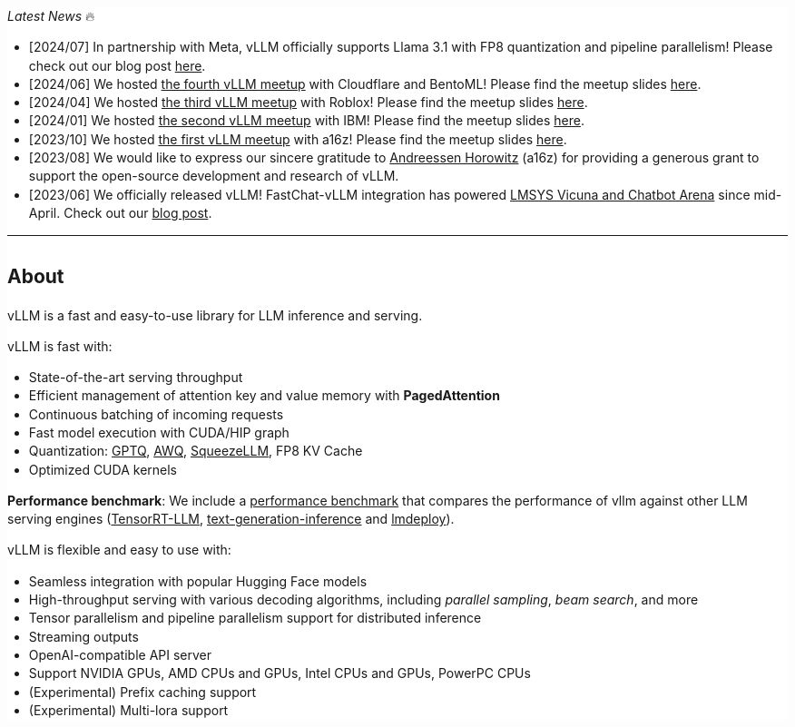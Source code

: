 
*Latest News* 🔥
- [2024/07] In partnership with Meta, vLLM officially supports Llama 3.1 with FP8 quantization and pipeline parallelism! Please check out our blog post [here](https://blog.vllm.ai/2024/07/23/llama31.html).
- [2024/06] We hosted [the fourth vLLM meetup](https://lu.ma/agivllm) with Cloudflare and BentoML! Please find the meetup slides [here](https://docs.google.com/presentation/d/1iJ8o7V2bQEi0BFEljLTwc5G1S10_Rhv3beed5oB0NJ4/edit?usp=sharing).
- [2024/04] We hosted [the third vLLM meetup](https://robloxandvllmmeetup2024.splashthat.com/) with Roblox! Please find the meetup slides [here](https://docs.google.com/presentation/d/1A--47JAK4BJ39t954HyTkvtfwn0fkqtsL8NGFuslReM/edit?usp=sharing).
- [2024/01] We hosted [the second vLLM meetup](https://lu.ma/ygxbpzhl) with IBM! Please find the meetup slides [here](https://docs.google.com/presentation/d/12mI2sKABnUw5RBWXDYY-HtHth4iMSNcEoQ10jDQbxgA/edit?usp=sharing).
- [2023/10] We hosted [the first vLLM meetup](https://lu.ma/first-vllm-meetup) with a16z! Please find the meetup slides [here](https://docs.google.com/presentation/d/1QL-XPFXiFpDBh86DbEegFXBXFXjix4v032GhShbKf3s/edit?usp=sharing).
- [2023/08] We would like to express our sincere gratitude to [Andreessen Horowitz](https://a16z.com/2023/08/30/supporting-the-open-source-ai-community/) (a16z) for providing a generous grant to support the open-source development and research of vLLM.
- [2023/06] We officially released vLLM! FastChat-vLLM integration has powered [LMSYS Vicuna and Chatbot Arena](https://chat.lmsys.org) since mid-April. Check out our [blog post](https://vllm.ai).

---
## About
vLLM is a fast and easy-to-use library for LLM inference and serving.

vLLM is fast with:

- State-of-the-art serving throughput
- Efficient management of attention key and value memory with **PagedAttention**
- Continuous batching of incoming requests
- Fast model execution with CUDA/HIP graph
- Quantization: [GPTQ](https://arxiv.org/abs/2210.17323), [AWQ](https://arxiv.org/abs/2306.00978), [SqueezeLLM](https://arxiv.org/abs/2306.07629), FP8 KV Cache
- Optimized CUDA kernels

**Performance benchmark**: We include a [performance benchmark](https://buildkite.com/vllm/performance-benchmark/builds/3924) that compares the performance of vllm against other LLM serving engines ([TensorRT-LLM](https://github.com/NVIDIA/TensorRT-LLM), [text-generation-inference](https://github.com/huggingface/text-generation-inference) and [lmdeploy](https://github.com/InternLM/lmdeploy)).

vLLM is flexible and easy to use with:

- Seamless integration with popular Hugging Face models
- High-throughput serving with various decoding algorithms, including *parallel sampling*, *beam search*, and more
- Tensor parallelism and pipeline parallelism support for distributed inference
- Streaming outputs
- OpenAI-compatible API server
- Support NVIDIA GPUs, AMD CPUs and GPUs, Intel CPUs and GPUs, PowerPC CPUs
- (Experimental) Prefix caching support
- (Experimental) Multi-lora support
